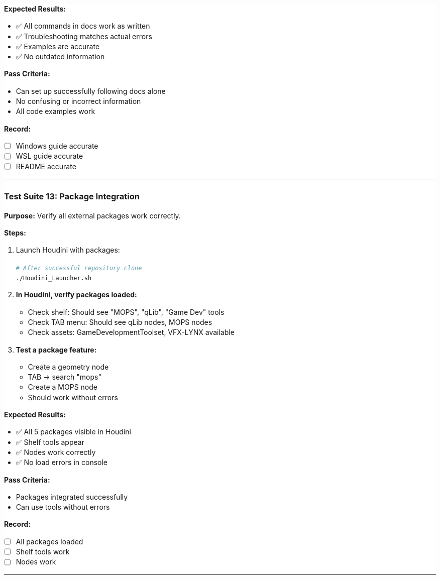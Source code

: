 **Expected Results:**

- ✅ All commands in docs work as written
- ✅ Troubleshooting matches actual errors
- ✅ Examples are accurate
- ✅ No outdated information

**Pass Criteria:**
- Can set up successfully following docs alone
- No confusing or incorrect information
- All code examples work

**Record:**
- [ ] Windows guide accurate
- [ ] WSL guide accurate
- [ ] README accurate

---

### Test Suite 13: Package Integration

**Purpose:** Verify all external packages work correctly.

**Steps:**

1. Launch Houdini with packages:
   ```bash
   # After successful repository clone
   ./Houdini_Launcher.sh
   ```

2. **In Houdini, verify packages loaded:**
   - Check shelf: Should see "MOPS", "qLib", "Game Dev" tools
   - Check TAB menu: Should see qLib nodes, MOPS nodes
   - Check assets: GameDevelopmentToolset, VFX-LYNX available

3. **Test a package feature:**
   - Create a geometry node
   - TAB → search "mops"
   - Create a MOPS node
   - Should work without errors

**Expected Results:**

- ✅ All 5 packages visible in Houdini
- ✅ Shelf tools appear
- ✅ Nodes work correctly
- ✅ No load errors in console

**Pass Criteria:**
- Packages integrated successfully
- Can use tools without errors

**Record:**
- [ ] All packages loaded
- [ ] Shelf tools work
- [ ] Nodes work

---